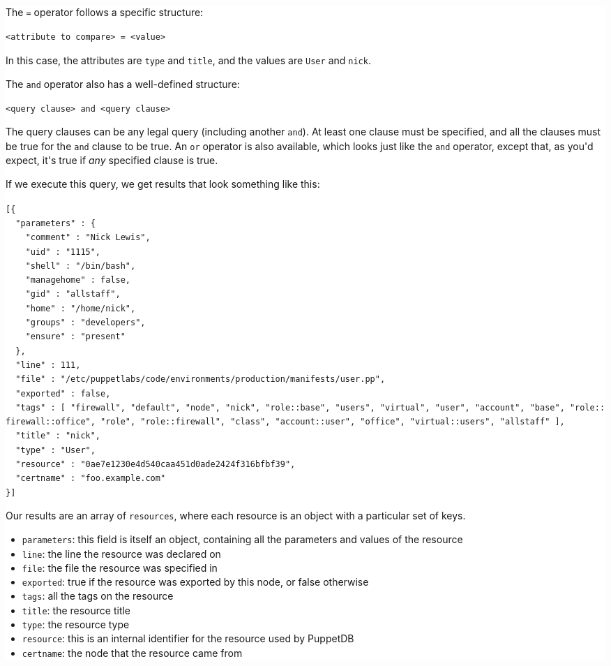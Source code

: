 The `=` operator follows a specific structure:

    <attribute to compare> = <value>

In this case, the attributes are `type` and `title`, and the values are `User`
and `nick`.

The `and` operator also has a well-defined structure:

    <query clause> and <query clause>

The query clauses can be any legal query (including another `and`). At least one
clause must be specified, and all the clauses must be true for the `and` clause
to be true. An `or` operator is also available, which looks just like the `and`
operator, except that, as you'd expect, it's true if *any* specified clause is
true.

If we execute this query, we get results that look something like this:

    [{
      "parameters" : {
        "comment" : "Nick Lewis",
        "uid" : "1115",
        "shell" : "/bin/bash",
        "managehome" : false,
        "gid" : "allstaff",
        "home" : "/home/nick",
        "groups" : "developers",
        "ensure" : "present"
      },
      "line" : 111,
      "file" : "/etc/puppetlabs/code/environments/production/manifests/user.pp",
      "exported" : false,
      "tags" : [ "firewall", "default", "node", "nick", "role::base", "users", "virtual", "user", "account", "base", "role::firewall::office", "role", "role::firewall", "class", "account::user", "office", "virtual::users", "allstaff" ],
      "title" : "nick",
      "type" : "User",
      "resource" : "0ae7e1230e4d540caa451d0ade2424f316bfbf39",
      "certname" : "foo.example.com"
    }]

Our results are an array of `resources`, where each resource is an object with a
particular set of keys.

* `parameters`: this field is itself an object, containing all the parameters
  and values of the resource
* `line`: the line the resource was declared on
* `file`: the file the resource was specified in
* `exported`: true if the resource was exported by this node, or false otherwise
* `tags`: all the tags on the resource
* `title`: the resource title
* `type`: the resource type
* `resource`: this is an internal identifier for the resource used by PuppetDB
* `certname`: the node that the resource came from


[lists]: ./v4/pql.html#lists
[curl]: ./curl.html
[config_jetty]: ../../configure.html#jetty-http-settings
[resources]: ./v4/resources.html
[entities]: ./v4/entities.html
[pql]: ./v4/pql.html
[projection]: ./v4/pql.html#projection
[regexp]: ./v4/pql.html#regexp-
[in]: ./v4/pql.html#array-match-in
[implicit]: ./v4/pql.html#implicit-subqueries
[cli_install]: ../../pdb_client_tools.html
[examples]: ./examples-pql.html